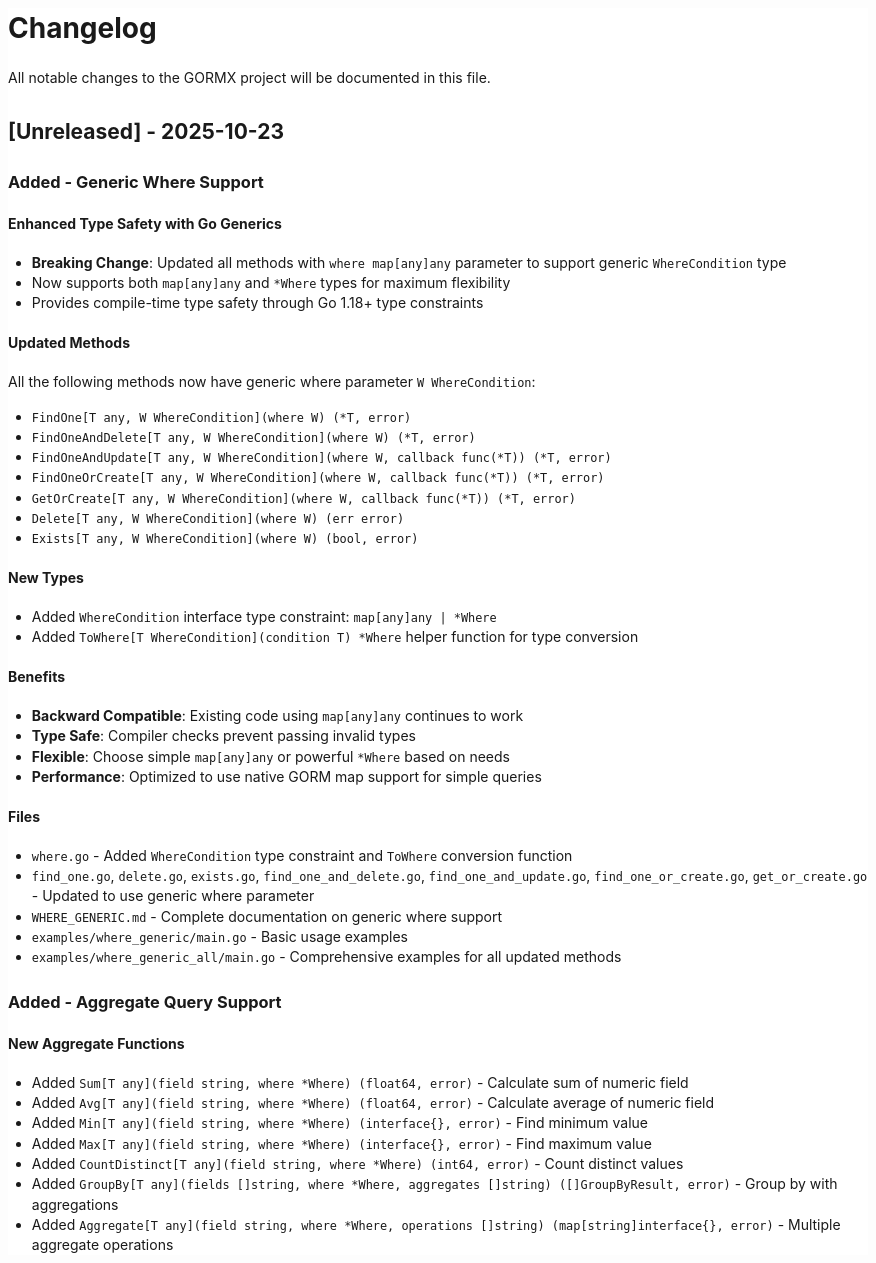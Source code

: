 # Changelog

All notable changes to the GORMX project will be documented in this file.

## [Unreleased] - 2025-10-23

### Added - Generic Where Support

#### Enhanced Type Safety with Go Generics
- **Breaking Change**: Updated all methods with `where map[any]any` parameter to support generic `WhereCondition` type
- Now supports both `map[any]any` and `*Where` types for maximum flexibility
- Provides compile-time type safety through Go 1.18+ type constraints

#### Updated Methods
All the following methods now have generic where parameter `W WhereCondition`:
- `FindOne[T any, W WhereCondition](where W) (*T, error)`
- `FindOneAndDelete[T any, W WhereCondition](where W) (*T, error)`
- `FindOneAndUpdate[T any, W WhereCondition](where W, callback func(*T)) (*T, error)`
- `FindOneOrCreate[T any, W WhereCondition](where W, callback func(*T)) (*T, error)`
- `GetOrCreate[T any, W WhereCondition](where W, callback func(*T)) (*T, error)`
- `Delete[T any, W WhereCondition](where W) (err error)`
- `Exists[T any, W WhereCondition](where W) (bool, error)`

#### New Types
- Added `WhereCondition` interface type constraint: `map[any]any | *Where`
- Added `ToWhere[T WhereCondition](condition T) *Where` helper function for type conversion

#### Benefits
- **Backward Compatible**: Existing code using `map[any]any` continues to work
- **Type Safe**: Compiler checks prevent passing invalid types
- **Flexible**: Choose simple `map[any]any` or powerful `*Where` based on needs
- **Performance**: Optimized to use native GORM map support for simple queries

#### Files
- `where.go` - Added `WhereCondition` type constraint and `ToWhere` conversion function
- `find_one.go`, `delete.go`, `exists.go`, `find_one_and_delete.go`, `find_one_and_update.go`, `find_one_or_create.go`, `get_or_create.go` - Updated to use generic where parameter
- `WHERE_GENERIC.md` - Complete documentation on generic where support
- `examples/where_generic/main.go` - Basic usage examples
- `examples/where_generic_all/main.go` - Comprehensive examples for all updated methods

### Added - Aggregate Query Support

#### New Aggregate Functions
- Added `Sum[T any](field string, where *Where) (float64, error)` - Calculate sum of numeric field
- Added `Avg[T any](field string, where *Where) (float64, error)` - Calculate average of numeric field
- Added `Min[T any](field string, where *Where) (interface{}, error)` - Find minimum value
- Added `Max[T any](field string, where *Where) (interface{}, error)` - Find maximum value
- Added `CountDistinct[T any](field string, where *Where) (int64, error)` - Count distinct values
- Added `GroupBy[T any](fields []string, where *Where, aggregates []string) ([]GroupByResult, error)` - Group by with aggregations
- Added `Aggregate[T any](field string, where *Where, operations []string) (map[string]interface{}, error)` - Multiple aggregate operations
